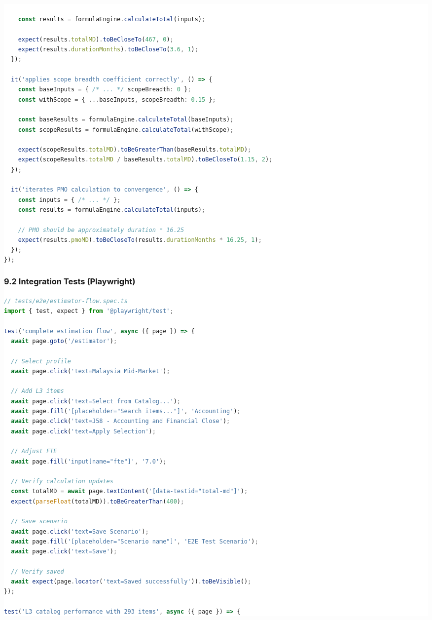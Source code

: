 ```typescript
    
    const results = formulaEngine.calculateTotal(inputs);
    
    expect(results.totalMD).toBeCloseTo(467, 0);
    expect(results.durationMonths).toBeCloseTo(3.6, 1);
  });
  
  it('applies scope breadth coefficient correctly', () => {
    const baseInputs = { /* ... */ scopeBreadth: 0 };
    const withScope = { ...baseInputs, scopeBreadth: 0.15 };
    
    const baseResults = formulaEngine.calculateTotal(baseInputs);
    const scopeResults = formulaEngine.calculateTotal(withScope);
    
    expect(scopeResults.totalMD).toBeGreaterThan(baseResults.totalMD);
    expect(scopeResults.totalMD / baseResults.totalMD).toBeCloseTo(1.15, 2);
  });
  
  it('iterates PMO calculation to convergence', () => {
    const inputs = { /* ... */ };
    const results = formulaEngine.calculateTotal(inputs);
    
    // PMO should be approximately duration * 16.25
    expect(results.pmoMD).toBeCloseTo(results.durationMonths * 16.25, 1);
  });
});
```

### 9.2 Integration Tests (Playwright)

```typescript
// tests/e2e/estimator-flow.spec.ts
import { test, expect } from '@playwright/test';

test('complete estimation flow', async ({ page }) => {
  await page.goto('/estimator');
  
  // Select profile
  await page.click('text=Malaysia Mid-Market');
  
  // Add L3 items
  await page.click('text=Select from Catalog...');
  await page.fill('[placeholder="Search items..."]', 'Accounting');
  await page.click('text=J58 - Accounting and Financial Close');
  await page.click('text=Apply Selection');
  
  // Adjust FTE
  await page.fill('input[name="fte"]', '7.0');
  
  // Verify calculation updates
  const totalMD = await page.textContent('[data-testid="total-md"]');
  expect(parseFloat(totalMD)).toBeGreaterThan(400);
  
  // Save scenario
  await page.click('text=Save Scenario');
  await page.fill('[placeholder="Scenario name"]', 'E2E Test Scenario');
  await page.click('text=Save');
  
  // Verify saved
  await expect(page.locator('text=Saved successfully')).toBeVisible();
});

test('L3 catalog performance with 293 items', async ({ page }) => {
```